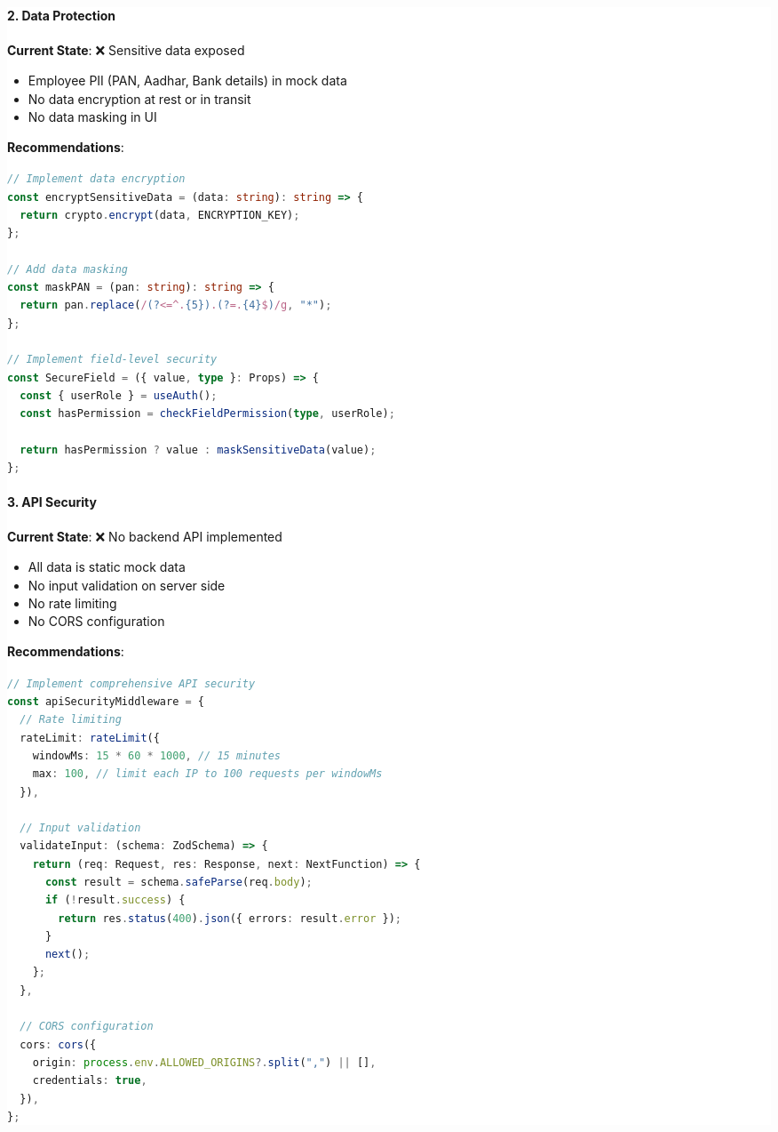 #### 2. Data Protection

**Current State**: ❌ Sensitive data exposed

- Employee PII (PAN, Aadhar, Bank details) in mock data
- No data encryption at rest or in transit
- No data masking in UI

**Recommendations**:

```typescript
// Implement data encryption
const encryptSensitiveData = (data: string): string => {
  return crypto.encrypt(data, ENCRYPTION_KEY);
};

// Add data masking
const maskPAN = (pan: string): string => {
  return pan.replace(/(?<=^.{5}).(?=.{4}$)/g, "*");
};

// Implement field-level security
const SecureField = ({ value, type }: Props) => {
  const { userRole } = useAuth();
  const hasPermission = checkFieldPermission(type, userRole);

  return hasPermission ? value : maskSensitiveData(value);
};
```

#### 3. API Security

**Current State**: ❌ No backend API implemented

- All data is static mock data
- No input validation on server side
- No rate limiting
- No CORS configuration

**Recommendations**:

```typescript
// Implement comprehensive API security
const apiSecurityMiddleware = {
  // Rate limiting
  rateLimit: rateLimit({
    windowMs: 15 * 60 * 1000, // 15 minutes
    max: 100, // limit each IP to 100 requests per windowMs
  }),

  // Input validation
  validateInput: (schema: ZodSchema) => {
    return (req: Request, res: Response, next: NextFunction) => {
      const result = schema.safeParse(req.body);
      if (!result.success) {
        return res.status(400).json({ errors: result.error });
      }
      next();
    };
  },

  // CORS configuration
  cors: cors({
    origin: process.env.ALLOWED_ORIGINS?.split(",") || [],
    credentials: true,
  }),
};
```